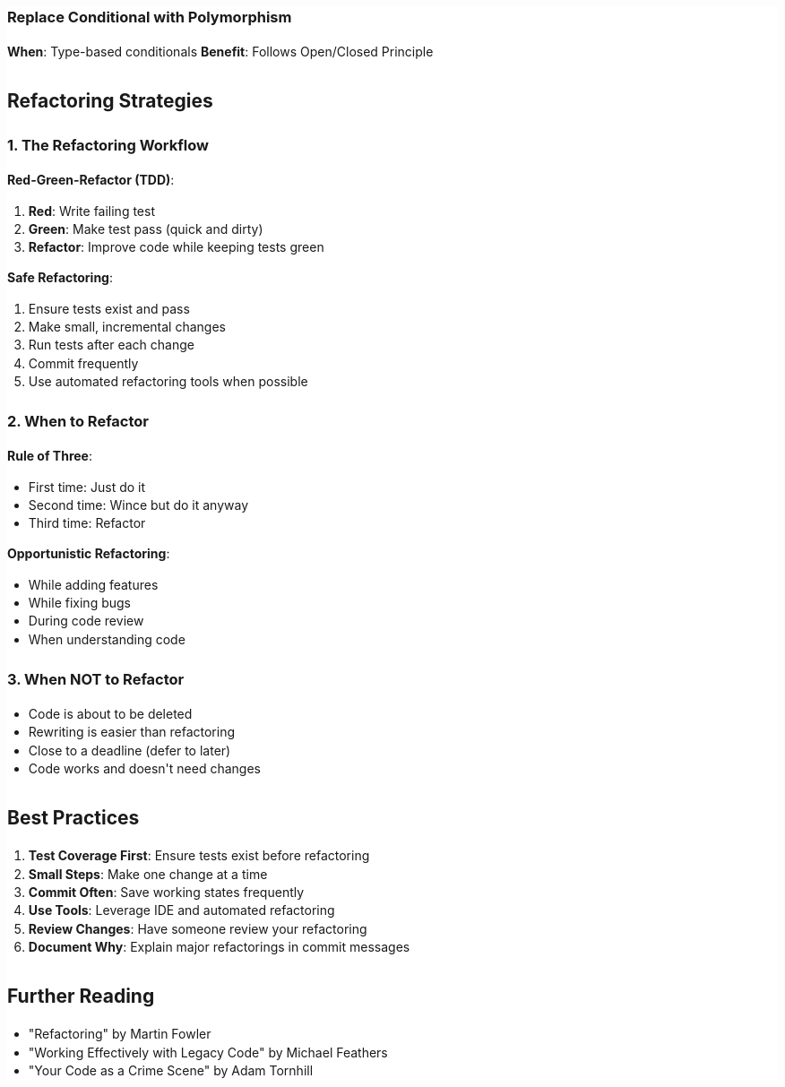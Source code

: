 ### Replace Conditional with Polymorphism

**When**: Type-based conditionals
**Benefit**: Follows Open/Closed Principle

## Refactoring Strategies

### 1. The Refactoring Workflow

**Red-Green-Refactor (TDD)**:
1. **Red**: Write failing test
2. **Green**: Make test pass (quick and dirty)
3. **Refactor**: Improve code while keeping tests green

**Safe Refactoring**:
1. Ensure tests exist and pass
2. Make small, incremental changes
3. Run tests after each change
4. Commit frequently
5. Use automated refactoring tools when possible

### 2. When to Refactor

**Rule of Three**:
- First time: Just do it
- Second time: Wince but do it anyway
- Third time: Refactor

**Opportunistic Refactoring**:
- While adding features
- While fixing bugs
- During code review
- When understanding code

### 3. When NOT to Refactor

- Code is about to be deleted
- Rewriting is easier than refactoring
- Close to a deadline (defer to later)
- Code works and doesn't need changes

## Best Practices

1. **Test Coverage First**: Ensure tests exist before refactoring
2. **Small Steps**: Make one change at a time
3. **Commit Often**: Save working states frequently
4. **Use Tools**: Leverage IDE and automated refactoring
5. **Review Changes**: Have someone review your refactoring
6. **Document Why**: Explain major refactorings in commit messages

## Further Reading

- "Refactoring" by Martin Fowler
- "Working Effectively with Legacy Code" by Michael Feathers
- "Your Code as a Crime Scene" by Adam Tornhill
